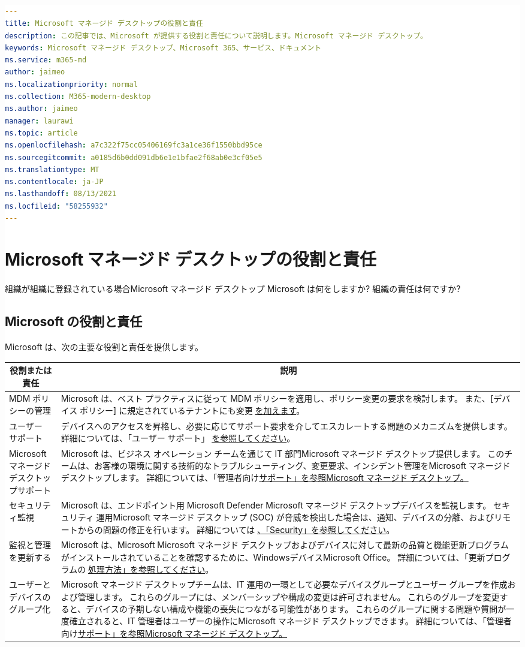 ```yaml
---
title: Microsoft マネージド デスクトップの役割と責任
description: この記事では、Microsoft が提供する役割と責任について説明します。Microsoft マネージド デスクトップ。
keywords: Microsoft マネージド デスクトップ、Microsoft 365、サービス、ドキュメント
ms.service: m365-md
author: jaimeo
ms.localizationpriority: normal
ms.collection: M365-modern-desktop
ms.author: jaimeo
manager: laurawi
ms.topic: article
ms.openlocfilehash: a7c322f75cc05406169fc3a1ce36f1550bbd95ce
ms.sourcegitcommit: a0185d6b0dd091db6e1e1bfae2f68ab0e3cf05e5
ms.translationtype: MT
ms.contentlocale: ja-JP
ms.lasthandoff: 08/13/2021
ms.locfileid: "58255932"
---
```

# <a name="microsoft-managed-desktop-roles-and-responsibilities"></a>Microsoft マネージド デスクトップの役割と責任





組織が組織に登録されている場合Microsoft マネージド デスクトップ Microsoft は何をしますか? 組織の責任は何ですか?

## <a name="microsofts-roles-and-responsibilities"></a>Microsoft の役割と責任

Microsoft は、次の主要な役割と責任を提供します。

役割または責任 | 説明
--- | ---
MDM ポリシーの管理 | Microsoft は、ベスト プラクティスに従って MDM ポリシーを適用し、ポリシー変更の要求を検討します。 また、[デバイス ポリシー] に規定されているテナントにも変更 [を加えます](../service-description/device-policies.md)。
ユーザー サポート | デバイスへのアクセスを昇格し、必要に応じてサポート要求を介してエスカレートする問題のメカニズムを提供します。 詳細については、「ユーザー サポート」 [を参照してください](../service-description/user-support.md)。
Microsoft マネージド デスクトップサポート | Microsoft は、ビジネス オペレーション チームを通じて IT 部門Microsoft マネージド デスクトップ提供します。 このチームは、お客様の環境に関する技術的なトラブルシューティング、変更要求、インシデント管理をMicrosoft マネージド デスクトップします。 詳細については、「管理者向け[サポート」を参照Microsoft マネージド デスクトップ。](../working-with-managed-desktop/admin-support.md)
セキュリティ監視 | Microsoft は、エンドポイント用 Microsoft Defender Microsoft マネージド デスクトップデバイスを監視します。 セキュリティ 運用Microsoft マネージド デスクトップ (SOC) が脅威を検出した場合は、通知、デバイスの分離、およびリモートからの問題の修正を行います。 詳細については [、「Security」を参照してください](../service-description/security.md)。
監視と管理を更新する | Microsoft は、Microsoft Microsoft マネージド デスクトップおよびデバイスに対して最新の品質と機能更新プログラムがインストールされていることを確認するために、WindowsデバイスMicrosoft Office。 詳細については、「更新プログラムの [処理方法」を参照してください](../service-description/updates.md)。
ユーザーとデバイスのグループ化 | Microsoft マネージド デスクトップチームは、IT 運用の一環として必要なデバイスグループとユーザー グループを作成および管理します。 これらのグループには、メンバーシップや構成の変更は許可されません。 これらのグループを変更すると、デバイスの予期しない構成や機能の喪失につながる可能性があります。 これらのグループに関する問題や質問が一度確立されると、IT 管理者はユーザーの操作にMicrosoft マネージド デスクトップできます。 詳細については、「管理者向け[サポート」を参照Microsoft マネージド デスクトップ。](../working-with-managed-desktop/admin-support.md)
